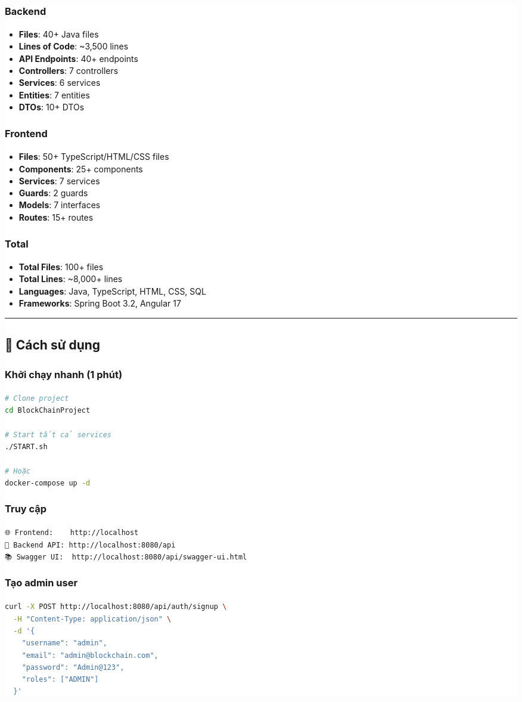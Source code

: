 ### Backend
- **Files**: 40+ Java files
- **Lines of Code**: ~3,500 lines
- **API Endpoints**: 40+ endpoints
- **Controllers**: 7 controllers
- **Services**: 6 services
- **Entities**: 7 entities
- **DTOs**: 10+ DTOs

### Frontend
- **Files**: 50+ TypeScript/HTML/CSS files
- **Components**: 25+ components
- **Services**: 7 services
- **Guards**: 2 guards
- **Models**: 7 interfaces
- **Routes**: 15+ routes

### Total
- **Total Files**: 100+ files
- **Total Lines**: ~8,000+ lines
- **Languages**: Java, TypeScript, HTML, CSS, SQL
- **Frameworks**: Spring Boot 3.2, Angular 17

---

## 🚀 Cách sử dụng

### Khởi chạy nhanh (1 phút)

```bash
# Clone project
cd BlockChainProject

# Start tất cả services
./START.sh

# Hoặc
docker-compose up -d
```

### Truy cập

```
🌐 Frontend:    http://localhost
🔧 Backend API: http://localhost:8080/api
📚 Swagger UI:  http://localhost:8080/api/swagger-ui.html
```

### Tạo admin user

```bash
curl -X POST http://localhost:8080/api/auth/signup \
  -H "Content-Type: application/json" \
  -d '{
    "username": "admin",
    "email": "admin@blockchain.com",
    "password": "Admin@123",
    "roles": ["ADMIN"]
  }'
```
